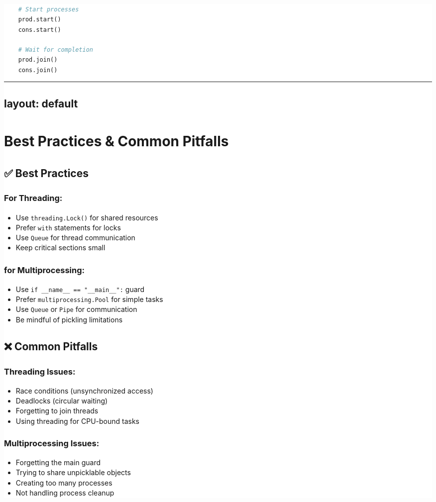 ```python
    # Start processes
    prod.start()
    cons.start()

    # Wait for completion
    prod.join()
    cons.join()
```

</div>

</div>

---
layout: default
---

# Best Practices & Common Pitfalls

<div class="grid grid-cols-2 gap-6">

<div v-click="1">

## ✅ Best Practices

### For Threading:
- Use `threading.Lock()` for shared resources
- Prefer `with` statements for locks
- Use `Queue` for thread communication
- Keep critical sections small

### for Multiprocessing:
- Use `if __name__ == "__main__":` guard
- Prefer `multiprocessing.Pool` for simple tasks
- Use `Queue` or `Pipe` for communication
- Be mindful of pickling limitations

</div>

<div v-click="2">

## ❌ Common Pitfalls

### Threading Issues:
- Race conditions (unsynchronized access)
- Deadlocks (circular waiting)
- Forgetting to join threads
- Using threading for CPU-bound tasks

### Multiprocessing Issues:
- Forgetting the main guard
- Trying to share unpicklable objects
- Creating too many processes
- Not handling process cleanup
